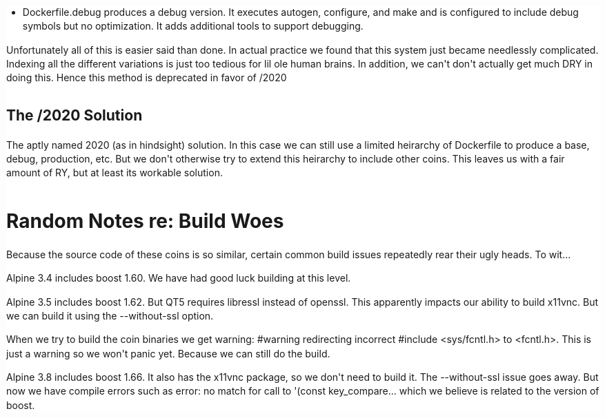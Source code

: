 * Dockerfile.debug produces a debug version. It executes autogen, configure, and make and is configured to include debug symbols but no optimization. It adds additional tools to support debugging.

Unfortunately all of this is easier said than done.  In actual practice we found that this system just became needlessly complicated.  Indexing all the different variations is just too tedious for lil ole human brains.  In addition, we can't don't actually get much DRY in doing this.  Hence this method is deprecated in favor of /2020

## The /2020 Solution

The aptly named 2020 (as in hindsight) solution.  In this case we can still use a limited heirarchy of Dockerfile to produce a base, debug, production, etc.  But we don't otherwise try to extend this heirarchy to include other coins.  This leaves us with a fair amount of RY, but at least its workable solution.



# Random Notes re: Build Woes

Because the source code of these coins is so similar, certain common build issues repeatedly rear their ugly heads.  To wit...

Alpine 3.4 includes boost 1.60.  We have had good luck building at this level.

Alpine 3.5 includes boost 1.62.  But QT5 requires libressl instead of openssl.  This apparently impacts our ability to build x11vnc. But we can build it using the --without-ssl option.

When we try to build the coin binaries we get warning: #warning redirecting incorrect #include <sys/fcntl.h> to <fcntl.h>.  This is just a warning so we won't panic yet.  Because we can still do the build.

Alpine 3.8 includes boost 1.66.  It also has the x11vnc package, so we don't need to build it.  The --without-ssl issue goes away.  But now we have compile errors such as  error: no match for call to '(const key_compare... which we believe is related to the version of boost.





